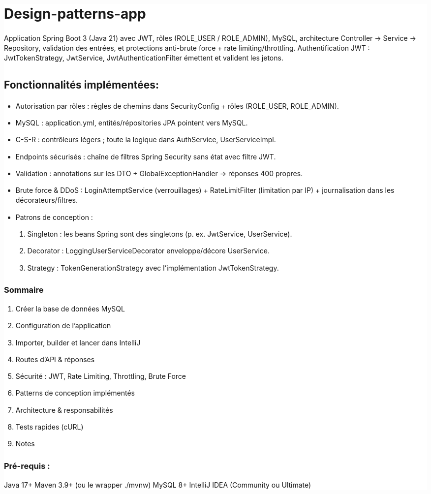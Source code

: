 # Design-patterns-app

Application Spring Boot 3 (Java 21) avec JWT, rôles (ROLE_USER / ROLE_ADMIN), MySQL, architecture Controller → Service → Repository, validation des entrées, et protections anti-brute force + rate limiting/throttling.
Authentification JWT : JwtTokenStrategy, JwtService, JwtAuthenticationFilter émettent et valident les jetons.

## Fonctionnalités implémentées:
- Autorisation par rôles : règles de chemins dans SecurityConfig + rôles (ROLE_USER, ROLE_ADMIN).

- MySQL : application.yml, entités/répositories JPA pointent vers MySQL.

- C-S-R : contrôleurs légers ; toute la logique dans AuthService, UserServiceImpl.

- Endpoints sécurisés : chaîne de filtres Spring Security sans état avec filtre JWT.

- Validation : annotations sur les DTO + GlobalExceptionHandler → réponses 400 propres.

- Brute force & DDoS : LoginAttemptService (verrouillages) + RateLimitFilter (limitation par IP) + journalisation dans les décorateurs/filtres.

- Patrons de conception :
  1. Singleton : les beans Spring sont des singletons (p. ex. JwtService, UserService).

  2. Decorator : LoggingUserServiceDecorator enveloppe/décore UserService.

  3. Strategy : TokenGenerationStrategy avec l’implémentation JwtTokenStrategy.

### Sommaire

1) Créer la base de données MySQL

2) Configuration de l’application

3) Importer, builder et lancer dans IntelliJ

4) Routes d’API & réponses

5) Sécurité : JWT, Rate Limiting, Throttling, Brute Force

6) Patterns de conception implémentés

7) Architecture & responsabilités

8) Tests rapides (cURL)

9) Notes


###  Pré-requis :

Java 17+
Maven 3.9+ (ou le wrapper ./mvnw)
MySQL 8+
IntelliJ IDEA (Community ou Ultimate)

